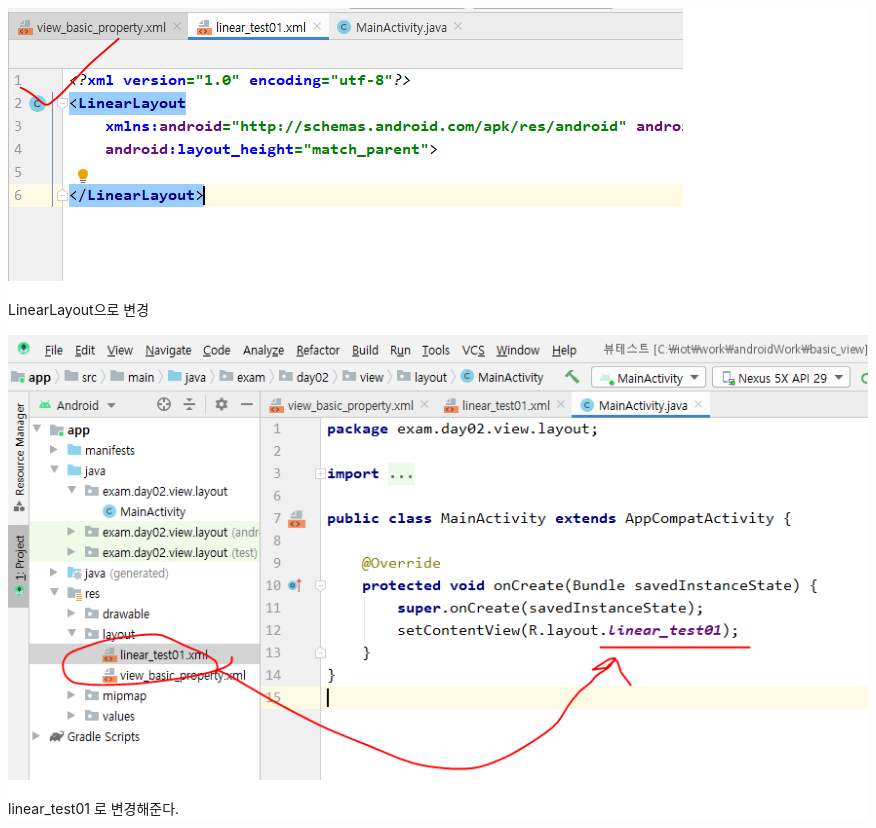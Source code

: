 ![image-20200325104307016](images/image-20200325104307016.png)

LinearLayout으로 변경

![image-20200325104406014](images/image-20200325104406014.png)

linear_test01 로 변경해준다. 


